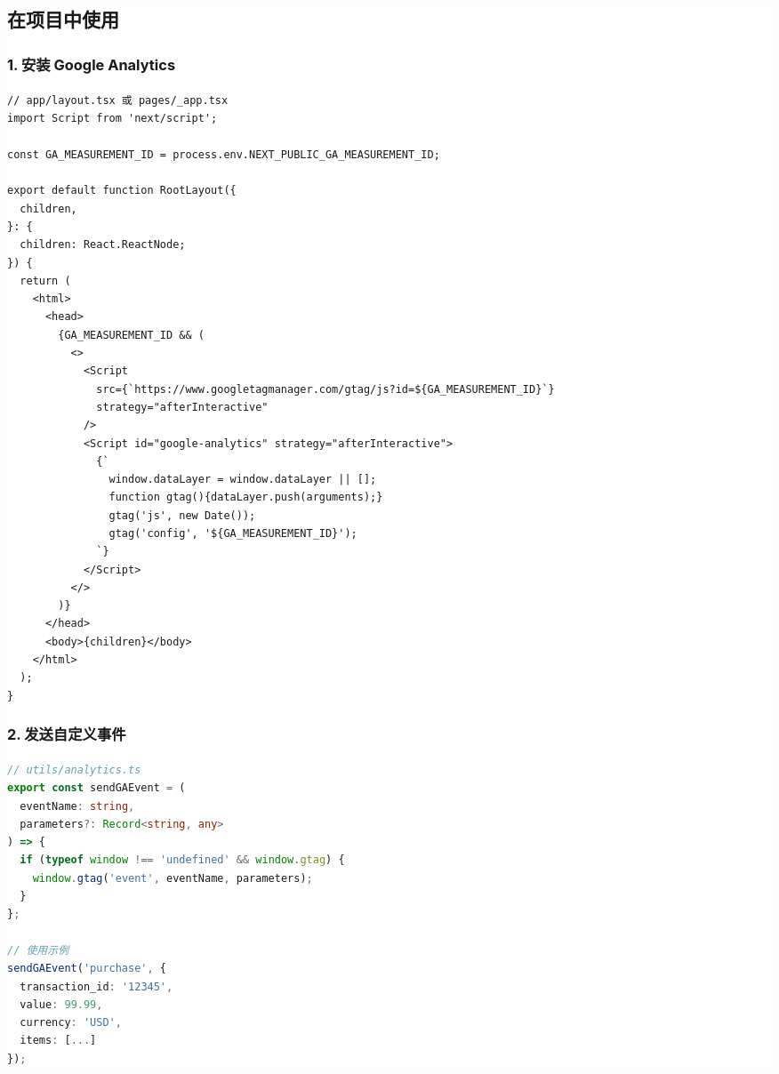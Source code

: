 ## 在项目中使用

### 1. 安装 Google Analytics

```tsx
// app/layout.tsx 或 pages/_app.tsx
import Script from 'next/script';

const GA_MEASUREMENT_ID = process.env.NEXT_PUBLIC_GA_MEASUREMENT_ID;

export default function RootLayout({
  children,
}: {
  children: React.ReactNode;
}) {
  return (
    <html>
      <head>
        {GA_MEASUREMENT_ID && (
          <>
            <Script
              src={`https://www.googletagmanager.com/gtag/js?id=${GA_MEASUREMENT_ID}`}
              strategy="afterInteractive"
            />
            <Script id="google-analytics" strategy="afterInteractive">
              {`
                window.dataLayer = window.dataLayer || [];
                function gtag(){dataLayer.push(arguments);}
                gtag('js', new Date());
                gtag('config', '${GA_MEASUREMENT_ID}');
              `}
            </Script>
          </>
        )}
      </head>
      <body>{children}</body>
    </html>
  );
}
```

### 2. 发送自定义事件

```typescript
// utils/analytics.ts
export const sendGAEvent = (
  eventName: string,
  parameters?: Record<string, any>
) => {
  if (typeof window !== 'undefined' && window.gtag) {
    window.gtag('event', eventName, parameters);
  }
};

// 使用示例
sendGAEvent('purchase', {
  transaction_id: '12345',
  value: 99.99,
  currency: 'USD',
  items: [...]
});
```
